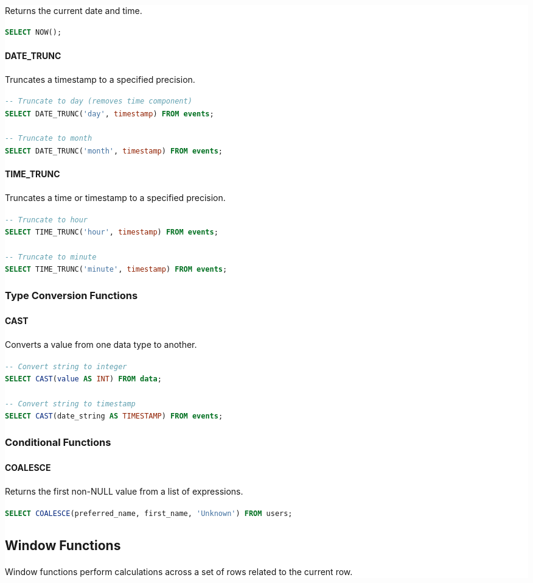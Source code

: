 Returns the current date and time.

```sql
SELECT NOW();
```

#### DATE_TRUNC

Truncates a timestamp to a specified precision.

```sql
-- Truncate to day (removes time component)
SELECT DATE_TRUNC('day', timestamp) FROM events;

-- Truncate to month
SELECT DATE_TRUNC('month', timestamp) FROM events;
```

#### TIME_TRUNC

Truncates a time or timestamp to a specified precision.

```sql
-- Truncate to hour
SELECT TIME_TRUNC('hour', timestamp) FROM events;

-- Truncate to minute
SELECT TIME_TRUNC('minute', timestamp) FROM events;
```

### Type Conversion Functions

#### CAST

Converts a value from one data type to another.

```sql
-- Convert string to integer
SELECT CAST(value AS INT) FROM data;

-- Convert string to timestamp
SELECT CAST(date_string AS TIMESTAMP) FROM events;
```

### Conditional Functions

#### COALESCE

Returns the first non-NULL value from a list of expressions.

```sql
SELECT COALESCE(preferred_name, first_name, 'Unknown') FROM users;
```

## Window Functions

Window functions perform calculations across a set of rows related to the current row.
